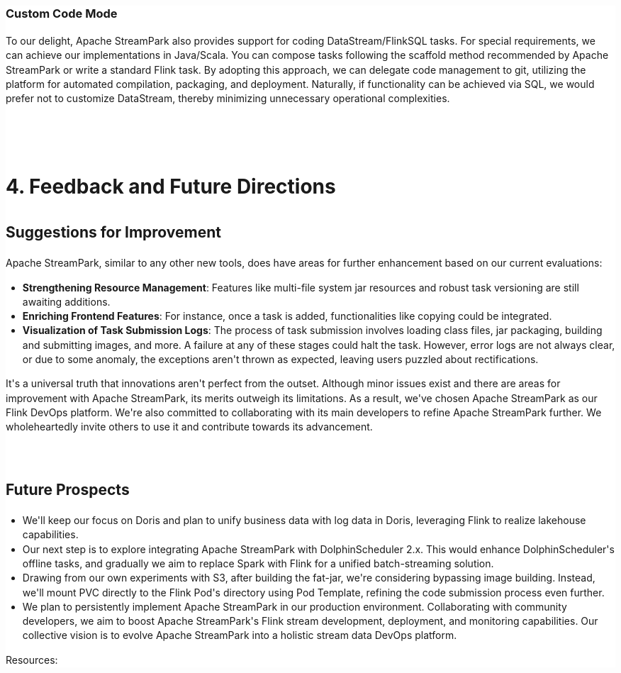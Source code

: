 ### Custom Code Mode

To our delight, Apache StreamPark also provides support for coding DataStream/FlinkSQL tasks. For special requirements, we can achieve our implementations in Java/Scala. You can compose tasks following the scaffold method recommended by Apache StreamPark or write a standard Flink task. By adopting this approach, we can delegate code management to git, utilizing the platform for automated compilation, packaging, and deployment. Naturally, if functionality can be achieved via SQL, we would prefer not to customize DataStream, thereby minimizing unnecessary operational complexities.

<br/><br/>

# 4. Feedback and Future Directions

## Suggestions for Improvement

Apache StreamPark, similar to any other new tools, does have areas for further enhancement based on our current evaluations:

* **Strengthening Resource Management**: Features like multi-file system jar resources and robust task versioning are still awaiting additions.
* **Enriching Frontend Features**: For instance, once a task is added, functionalities like copying could be integrated.
* **Visualization of Task Submission Logs**: The process of task submission involves loading class files, jar packaging, building and submitting images, and more. A failure at any of these stages could halt the task. However, error logs are not always clear, or due to some anomaly, the exceptions aren't thrown as expected, leaving users puzzled about rectifications.

It's a universal truth that innovations aren't perfect from the outset. Although minor issues exist and there are areas for improvement with Apache StreamPark, its merits outweigh its limitations. As a result, we've chosen Apache StreamPark as our Flink DevOps platform. We're also committed to collaborating with its main developers to refine Apache StreamPark further. We wholeheartedly invite others to use it and contribute towards its advancement.

<br/>

## Future Prospects

* We'll keep our focus on Doris and plan to unify business data with log data in Doris, leveraging Flink to realize lakehouse capabilities.
* Our next step is to explore integrating Apache StreamPark with DolphinScheduler 2.x. This would enhance DolphinScheduler's offline tasks, and gradually we aim to replace Spark with Flink for a unified batch-streaming solution.
* Drawing from our own experiments with S3, after building the fat-jar, we're considering bypassing image building. Instead, we'll mount PVC directly to the Flink Pod's directory using Pod Template, refining the code submission process even further.
* We plan to persistently implement Apache StreamPark in our production environment. Collaborating with community developers, we aim to boost Apache StreamPark's Flink stream development, deployment, and monitoring capabilities. Our collective vision is to evolve Apache StreamPark into a holistic stream data DevOps platform.

Resources:
